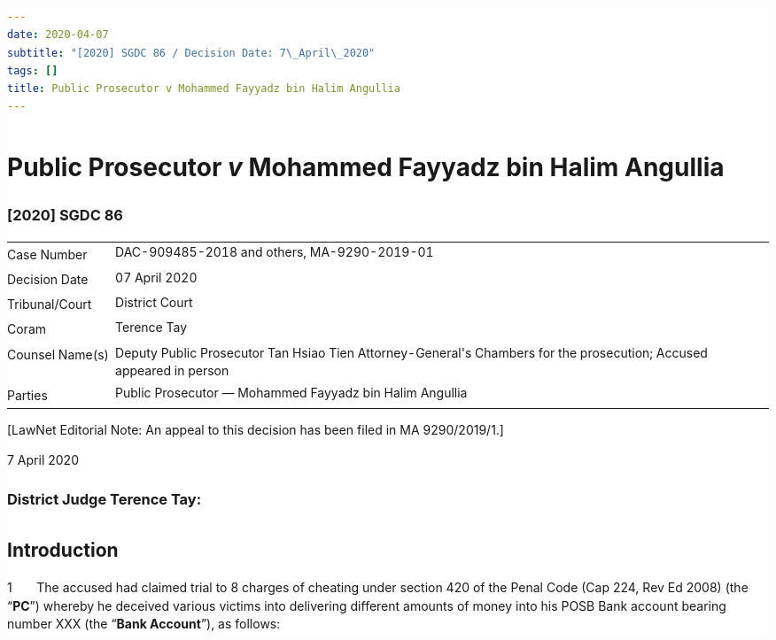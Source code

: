 ```yaml
---
date: 2020-04-07
subtitle: "[2020] SGDC 86 / Decision Date: 7\_April\_2020"
tags: []
title: Public Prosecutor v Mohammed Fayyadz bin Halim Angullia
---
```

# Public Prosecutor _v_ Mohammed Fayyadz bin Halim Angullia  

### \[2020\] SGDC 86

<table id="info-table"><tbody><tr class="info-row"><td class="txt-label" style="padding: 4px 0px; white-space: nowrap" valign="top">Case Number</td><td class="txt-body">DAC-909485-2018 and others, MA-9290-2019-01</td></tr><tr class="info-row"><td class="txt-label" style="padding: 4px 0px; white-space: nowrap" valign="top">Decision Date</td><td class="txt-body">07 April 2020</td></tr><tr class="info-row"><td class="txt-label" style="padding: 4px 0px; white-space: nowrap" valign="top">Tribunal/Court</td><td class="txt-body">District Court</td></tr><tr class="info-row"><td class="txt-label" style="padding: 4px 0px; white-space: nowrap" valign="top">Coram</td><td class="txt-body">Terence Tay</td></tr><tr class="info-row"><td class="txt-label" style="padding: 4px 0px; white-space: nowrap" valign="top">Counsel Name(s)</td><td class="txt-body">Deputy Public Prosecutor Tan Hsiao Tien Attorney-General's Chambers for the prosecution; Accused appeared in person</td></tr><tr class="info-row"><td class="txt-label" style="padding: 4px 0px; white-space: nowrap" valign="top">Parties</td><td class="txt-body">Public Prosecutor — Mohammed Fayyadz bin Halim Angullia</td></tr></tbody></table>

\[LawNet Editorial Note: An appeal to this decision has been filed in MA 9290/2019/1.\]

7 April 2020

### District Judge Terence Tay:

## Introduction

1       The accused had claimed trial to 8 charges of cheating under section 420 of the Penal Code (Cap 224, Rev Ed 2008) (the “**PC**”) whereby he deceived various victims into delivering different amounts of money into his POSB Bank account bearing number XXX (the “**Bank Account**”), as follows:
